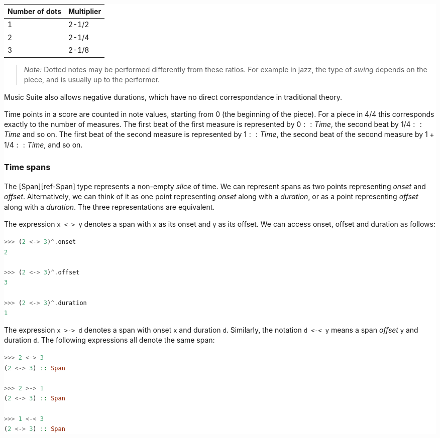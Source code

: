 | Number of dots | Multiplier |
|--|--|
| 1 | 2-1/2  |
| 2 | 2-1/4  |
| 3 | 2-1/8  |

> *Note:* Dotted notes may be performed differently from these ratios. For example in jazz, the type of *swing*  depends on the piece, and is usually up to the performer.

Music Suite also allows negative durations, which have no direct correspondance in traditional theory.

Time points in a score are counted in note values, starting from $0$ (the beginning of the piece). For a piece in $4/4$ this corresponds exactly to the number of measures. The first beat of the first measure is represented by $0 :: Time$, the second beat by $1/4 :: Time$ and so on. The first beat of the second measure is represented by $1 :: Time$, the second beat of the second measure by $1 + 1/4 :: Time$, and so on.

### Time spans

The [Span][ref-Span] type represents a non-empty *slice* of time. We can represent spans as two points representing *onset* and *offset*. Alternatively, we can think of it as one point representing *onset* along with a *duration*, or as a point representing *offset* along with a *duration*. The three representations are equivalent.

The expression `x <-> y` denotes a span with `x` as its onset and `y`  as its offset. We can access onset, offset and duration as follows:

```haskell
>>> (2 <-> 3)^.onset
2

>>> (2 <-> 3)^.offset
3

>>> (2 <-> 3)^.duration
1
```

The expression `x >-> d` denotes a span with onset `x` and duration `d`. Similarly, the notation `d <-< y` means a span *offset* `y` and duration `d`. The following expressions all denote the same span:

```haskell
>>> 2 <-> 3
(2 <-> 3) :: Span

>>> 2 >-> 1
(2 <-> 3) :: Span

>>> 1 <-< 3
(2 <-> 3) :: Span
```


[ref-transform]: x
[ref-adagio]: x
[ref-allegro]: x
[ref-fermata]: x
[ref-Functor]: x